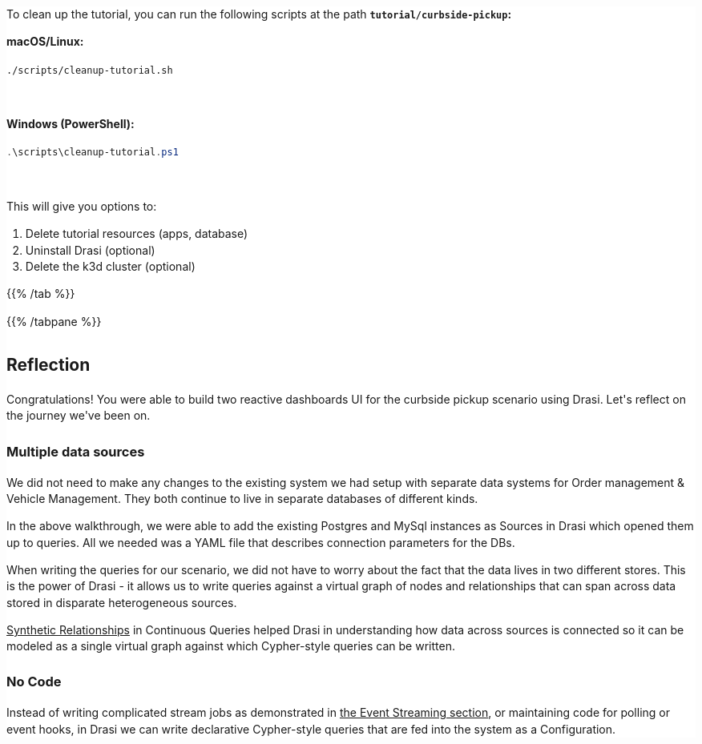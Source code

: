 To clean up the tutorial, you can run the following scripts at the path **`tutorial/curbside-pickup`:**

**macOS/Linux:**
```sh
./scripts/cleanup-tutorial.sh
```
<br/>

**Windows (PowerShell):**
```powershell
.\scripts\cleanup-tutorial.ps1
```
<br />

This will give you options to:
1. Delete tutorial resources (apps, database)
2. Uninstall Drasi (optional)
3. Delete the k3d cluster (optional)

{{% /tab %}}

{{% /tabpane %}}

## Reflection

Congratulations! You were able to build two reactive dashboards UI for the
  curbside pickup scenario using Drasi. Let's reflect on the journey we've
  been on.

### Multiple data sources

We did not need to make any changes to the existing system we had setup with
  separate data systems for Order management & Vehicle Management. They both
  continue to live in separate databases of different kinds.

In the above walkthrough, we were able to add the existing Postgres and MySql
  instances as Sources in Drasi which opened them up to queries. All we
  needed was a YAML file that describes connection parameters for the DBs.

When writing the queries for our scenario, we did not have to worry about the
  fact that the data lives in two different stores.
  This is the power of Drasi - it allows us to write queries against a virtual graph of nodes and
  relationships that can span across data stored in disparate heterogeneous
  sources.

[Synthetic Relationships](#synthetic-relationships) in Continuous Queries
  helped Drasi in understanding how data across sources is connected so it can
  be modeled as a single virtual graph against which Cypher-style queries can
  be written.

### No Code

Instead of writing complicated stream jobs as demonstrated in
  [the Event Streaming section](#streaming-processing), or maintaining code for
  polling or event hooks, in Drasi we can write declarative Cypher-style
  queries that are fed into the system as a Configuration.
